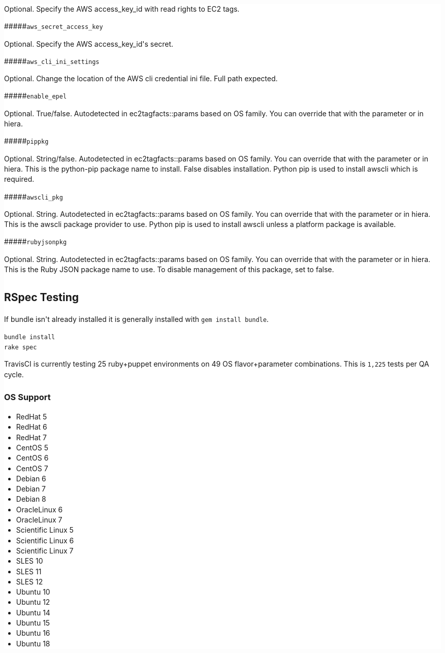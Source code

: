 Optional. Specify the AWS access_key_id with read rights to EC2 tags.

#####`aws_secret_access_key`

Optional. Specify the AWS access_key_id's secret.

#####`aws_cli_ini_settings`

Optional. Change the location of the AWS cli credential ini file. Full path expected.

#####`enable_epel`

Optional. True/false. Autodetected in ec2tagfacts::params based on OS family. You can override that with the parameter or in hiera.

#####`pippkg`

Optional. String/false. Autodetected in ec2tagfacts::params based on OS family. You can override that with the parameter or in hiera. This is the python-pip package name to install. False disables installation. Python pip is used to install awscli which is required.

#####`awscli_pkg`

Optional. String. Autodetected in ec2tagfacts::params based on OS family. You can override that with the parameter or in hiera. This is the awscli package provider to use. Python pip is used to install awscli unless a platform package is available.

#####`rubyjsonpkg`

Optional. String. Autodetected in ec2tagfacts::params based on OS family. You can override that with the parameter or in hiera. This is the Ruby JSON package name to use. To disable
management of this package, set to false.


## RSpec Testing

If bundle isn't already installed it is generally installed with `gem install bundle`.

```
bundle install
rake spec
```

TravisCI is currently testing 25 ruby+puppet environments on 49 OS flavor+parameter combinations. This is `1,225` tests per QA cycle.

### OS Support

* RedHat 5
* RedHat 6
* RedHat 7
* CentOS 5
* CentOS 6
* CentOS 7
* Debian 6
* Debian 7
* Debian 8
* OracleLinux 6
* OracleLinux 7
* Scientific Linux 5
* Scientific Linux 6
* Scientific Linux 7
* SLES 10
* SLES 11
* SLES 12
* Ubuntu 10
* Ubuntu 12
* Ubuntu 14
* Ubuntu 15
* Ubuntu 16
* Ubuntu 18